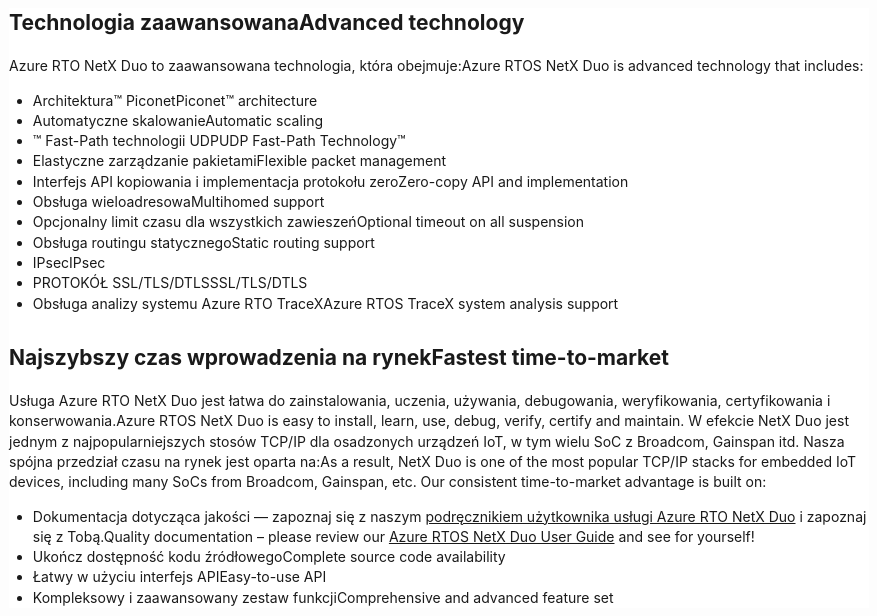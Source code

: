 ## <a name="advanced-technology"></a><span data-ttu-id="20d0b-362">Technologia zaawansowana</span><span class="sxs-lookup"><span data-stu-id="20d0b-362">Advanced technology</span></span>

<span data-ttu-id="20d0b-363">Azure RTO NetX Duo to zaawansowana technologia, która obejmuje:</span><span class="sxs-lookup"><span data-stu-id="20d0b-363">Azure RTOS NetX Duo is advanced technology that includes:</span></span>

* <span data-ttu-id="20d0b-364">Architektura™ Piconet</span><span class="sxs-lookup"><span data-stu-id="20d0b-364">Piconet™ architecture</span></span>
* <span data-ttu-id="20d0b-365">Automatyczne skalowanie</span><span class="sxs-lookup"><span data-stu-id="20d0b-365">Automatic scaling</span></span>
* <span data-ttu-id="20d0b-366">™ Fast-Path technologii UDP</span><span class="sxs-lookup"><span data-stu-id="20d0b-366">UDP Fast-Path Technology™</span></span>
* <span data-ttu-id="20d0b-367">Elastyczne zarządzanie pakietami</span><span class="sxs-lookup"><span data-stu-id="20d0b-367">Flexible packet management</span></span>
* <span data-ttu-id="20d0b-368">Interfejs API kopiowania i implementacja protokołu zero</span><span class="sxs-lookup"><span data-stu-id="20d0b-368">Zero-copy API and implementation</span></span>
* <span data-ttu-id="20d0b-369">Obsługa wieloadresowa</span><span class="sxs-lookup"><span data-stu-id="20d0b-369">Multihomed support</span></span>
* <span data-ttu-id="20d0b-370">Opcjonalny limit czasu dla wszystkich zawieszeń</span><span class="sxs-lookup"><span data-stu-id="20d0b-370">Optional timeout on all suspension</span></span>
* <span data-ttu-id="20d0b-371">Obsługa routingu statycznego</span><span class="sxs-lookup"><span data-stu-id="20d0b-371">Static routing support</span></span>
* <span data-ttu-id="20d0b-372">IPsec</span><span class="sxs-lookup"><span data-stu-id="20d0b-372">IPsec</span></span>
* <span data-ttu-id="20d0b-373">PROTOKÓŁ SSL/TLS/DTLS</span><span class="sxs-lookup"><span data-stu-id="20d0b-373">SSL/TLS/DTLS</span></span>
* <span data-ttu-id="20d0b-374">Obsługa analizy systemu Azure RTO TraceX</span><span class="sxs-lookup"><span data-stu-id="20d0b-374">Azure RTOS TraceX system analysis support</span></span>

## <a name="fastest-time-to-market"></a><span data-ttu-id="20d0b-375">Najszybszy czas wprowadzenia na rynek</span><span class="sxs-lookup"><span data-stu-id="20d0b-375">Fastest time-to-market</span></span>

<span data-ttu-id="20d0b-376">Usługa Azure RTO NetX Duo jest łatwa do zainstalowania, uczenia, używania, debugowania, weryfikowania, certyfikowania i konserwowania.</span><span class="sxs-lookup"><span data-stu-id="20d0b-376">Azure RTOS NetX Duo is easy to install, learn, use, debug, verify, certify and maintain.</span></span> <span data-ttu-id="20d0b-377">W efekcie NetX Duo jest jednym z najpopularniejszych stosów TCP/IP dla osadzonych urządzeń IoT, w tym wielu SoC z Broadcom, Gainspan itd. Nasza spójna przedział czasu na rynek jest oparta na:</span><span class="sxs-lookup"><span data-stu-id="20d0b-377">As a result, NetX Duo is one of the most popular TCP/IP stacks for embedded IoT devices, including many SoCs from Broadcom, Gainspan, etc. Our consistent time-to-market advantage is built on:</span></span>

* <span data-ttu-id="20d0b-378">Dokumentacja dotycząca jakości — zapoznaj się z naszym [podręcznikiem użytkownika usługi Azure RTO NetX Duo](about-this-guide.md) i zapoznaj się z Tobą.</span><span class="sxs-lookup"><span data-stu-id="20d0b-378">Quality documentation – please review our [Azure RTOS NetX Duo User Guide](about-this-guide.md) and see for yourself!</span></span>
* <span data-ttu-id="20d0b-379">Ukończ dostępność kodu źródłowego</span><span class="sxs-lookup"><span data-stu-id="20d0b-379">Complete source code availability</span></span>
* <span data-ttu-id="20d0b-380">Łatwy w użyciu interfejs API</span><span class="sxs-lookup"><span data-stu-id="20d0b-380">Easy-to-use API</span></span>
* <span data-ttu-id="20d0b-381">Kompleksowy i zaawansowany zestaw funkcji</span><span class="sxs-lookup"><span data-stu-id="20d0b-381">Comprehensive and advanced feature set</span></span>
